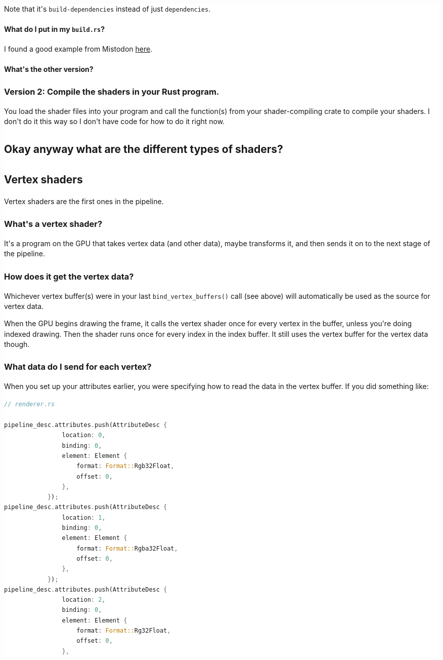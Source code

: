  Note that it's `build-dependencies` instead of just `dependencies`.

 #### What do I put in my `build.rs`?

 I found a good example from Mistodon [here](https://falseidolfactory.com/2018/06/23/compiling-glsl-to-spirv-at-build-time.html).

 #### What's the other version?

 ### Version 2: Compile the shaders in your Rust program.

 You load the shader files into your program and call the function(s) from your shader-compiling crate to compile your shaders. I don't do it this way so I don't have code for how to do it right now.

## Okay anyway what are the different types of shaders?

## Vertex shaders

Vertex shaders are the first ones in the pipeline.

### What's a vertex shader?

It's a program on the GPU that takes vertex data (and other data), maybe transforms it, and then sends it on to the next stage of the pipeline.

### How does it get the vertex data? 

Whichever vertex buffer(s) were in your last `bind_vertex_buffers()` call (see above) will automatically be used as the source for vertex data.

When the GPU begins drawing the frame, it calls the vertex shader once for every vertex in the buffer, unless you're doing indexed drawing. Then the shader runs once for every index in the index buffer. It still uses the vertex buffer for the vertex data though.

### What data do I send for each vertex?

When you set up your attributes earlier, you were specifying how to read the data in the vertex buffer. If you did something like:

```rust
// renderer.rs

pipeline_desc.attributes.push(AttributeDesc {
                location: 0,
                binding: 0,
                element: Element {
                    format: Format::Rgb32Float,
                    offset: 0,
                },
            });
pipeline_desc.attributes.push(AttributeDesc {
                location: 1,
                binding: 0,
                element: Element {
                    format: Format::Rgba32Float,
                    offset: 0,
                },
            });
pipeline_desc.attributes.push(AttributeDesc {
                location: 2,
                binding: 0,
                element: Element {
                    format: Format::Rg32Float,
                    offset: 0,
                },
```